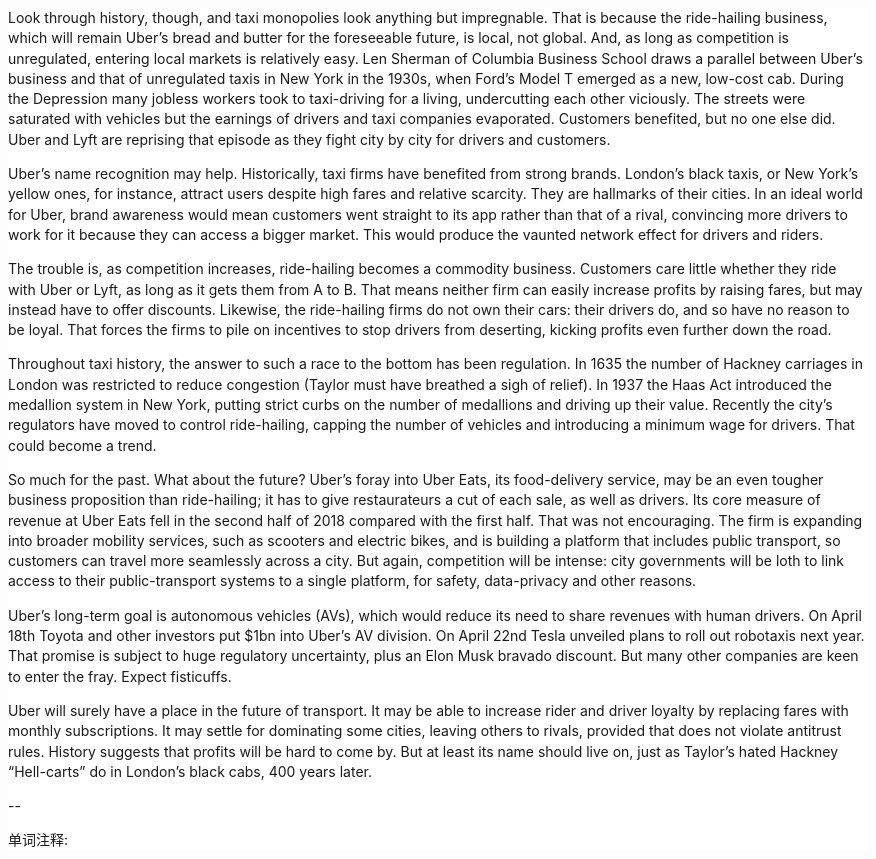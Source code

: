 Look through history, though, and taxi monopolies look anything but impregnable. That is because the ride-hailing business, which will remain Uber’s bread and butter for the foreseeable future, is local, not global. And, as long as competition is unregulated, entering local markets is relatively easy. Len Sherman of Columbia Business School draws a parallel between Uber’s business and that of unregulated taxis in New York in the 1930s, when Ford’s Model T emerged as a new, low-cost cab. During the Depression many jobless workers took to taxi-driving for a living, undercutting each other viciously. The streets were saturated with vehicles but the earnings of drivers and taxi companies evaporated. Customers benefited, but no one else did. Uber and Lyft are reprising that episode as they fight city by city for drivers and customers. 

Uber’s name recognition may help. Historically, taxi firms have benefited from strong brands. London’s black taxis, or New York’s yellow ones, for instance, attract users despite high fares and relative scarcity. They are hallmarks of their cities. In an ideal world for Uber, brand awareness would mean customers went straight to its app rather than that of a rival, convincing more drivers to work for it because they can access a bigger market. This would produce the vaunted network effect for drivers and riders. 

The trouble is, as competition increases, ride-hailing becomes a commodity business. Customers care little whether they ride with Uber or Lyft, as long as it gets them from A to B. That means neither firm can easily increase profits by raising fares, but may instead have to offer discounts. Likewise, the ride-hailing firms do not own their cars: their drivers do, and so have no reason to be loyal. That forces the firms to pile on incentives to stop drivers from deserting, kicking profits even further down the road. 

Throughout taxi history, the answer to such a race to the bottom has been regulation. In 1635 the number of Hackney carriages in London was restricted to reduce congestion (Taylor must have breathed a sigh of relief). In 1937 the Haas Act introduced the medallion system in New York, putting strict curbs on the number of medallions and driving up their value. Recently the city’s regulators have moved to control ride-hailing, capping the number of vehicles and introducing a minimum wage for drivers. That could become a trend. 

So much for the past. What about the future? Uber’s foray into Uber Eats, its food-delivery service, may be an even tougher business proposition than ride-hailing; it has to give restaurateurs a cut of each sale, as well as drivers. Its core measure of revenue at Uber Eats fell in the second half of 2018 compared with the first half. That was not encouraging. The firm is expanding into broader mobility services, such as scooters and electric bikes, and is building a platform that includes public transport, so customers can travel more seamlessly across a city. But again, competition will be intense: city governments will be loth to link access to their public-transport systems to a single platform, for safety, data-privacy and other reasons. 

Uber’s long-term goal is autonomous vehicles (AVs), which would reduce its need to share revenues with human drivers. On April 18th Toyota and other investors put $1bn into Uber’s AV division. On April 22nd Tesla unveiled plans to roll out robotaxis next year. That promise is subject to huge regulatory uncertainty, plus an Elon Musk bravado discount. But many other companies are keen to enter the fray. Expect fisticuffs. 

Uber will surely have a place in the future of transport. It may be able to increase rider and driver loyalty by replacing fares with monthly subscriptions. It may settle for dominating some cities, leaving others to rivals, provided that does not violate antitrust rules. History suggests that profits will be hard to come by. But at least its name should live on, just as Taylor’s hated Hackney “Hell-carts” do in London’s black cabs, 400 years later. 

-- 

 单词注释:
